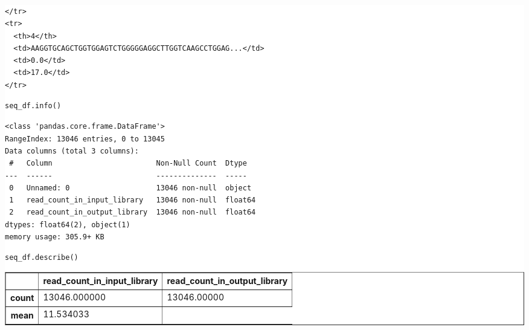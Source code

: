     </tr>
    <tr>
      <th>4</th>
      <td>AAGGTGCAGCTGGTGGAGTCTGGGGGAGGCTTGGTCAAGCCTGGAG...</td>
      <td>0.0</td>
      <td>17.0</td>
    </tr>
  </tbody>
</table>
</div>




```python
seq_df.info()
```

    <class 'pandas.core.frame.DataFrame'>
    RangeIndex: 13046 entries, 0 to 13045
    Data columns (total 3 columns):
     #   Column                        Non-Null Count  Dtype  
    ---  ------                        --------------  -----  
     0   Unnamed: 0                    13046 non-null  object 
     1   read_count_in_input_library   13046 non-null  float64
     2   read_count_in_output_library  13046 non-null  float64
    dtypes: float64(2), object(1)
    memory usage: 305.9+ KB



```python
seq_df.describe()
```




<div>
<style scoped>
    .dataframe tbody tr th:only-of-type {
        vertical-align: middle;
    }

    .dataframe tbody tr th {
        vertical-align: top;
    }

    .dataframe thead th {
        text-align: right;
    }
</style>
<table border="1" class="dataframe">
  <thead>
    <tr style="text-align: right;">
      <th></th>
      <th>read_count_in_input_library</th>
      <th>read_count_in_output_library</th>
    </tr>
  </thead>
  <tbody>
    <tr>
      <th>count</th>
      <td>13046.000000</td>
      <td>13046.00000</td>
    </tr>
    <tr>
      <th>mean</th>
      <td>11.534033</td>